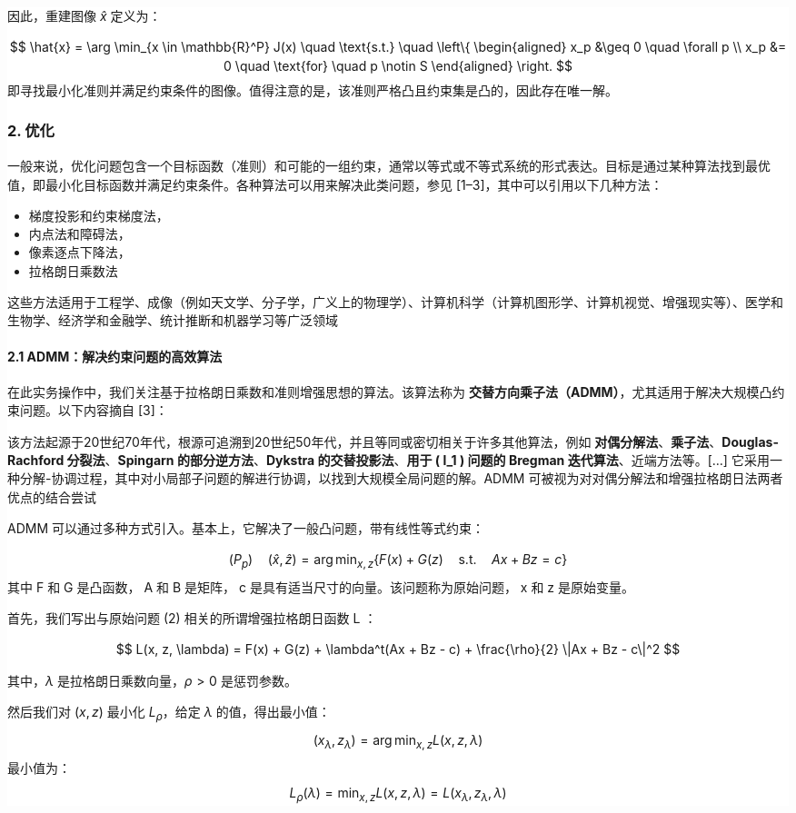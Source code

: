 因此，重建图像 $\hat{x}$ 定义为：

$$
\hat{x} = \arg \min_{x \in \mathbb{R}^P} J(x) \quad \text{s.t.} \quad \left\{
\begin{aligned}
x_p &\geq 0 \quad \forall p \\
x_p &= 0 \quad \text{for} \quad p \notin S
\end{aligned}
\right.
$$
即寻找最小化准则并满足约束条件的图像。值得注意的是，该准则严格凸且约束集是凸的，因此存在唯一解。

### 2. 优化

一般来说，优化问题包含一个目标函数（准则）和可能的一组约束，通常以等式或不等式系统的形式表达。目标是通过某种算法找到最优值，即最小化目标函数并满足约束条件。各种算法可以用来解决此类问题，参见 [1–3]，其中可以引用以下几种方法：

- 梯度投影和约束梯度法，
- 内点法和障碍法，
- 像素逐点下降法，
- 拉格朗日乘数法  

这些方法适用于工程学、成像（例如天文学、分子学，广义上的物理学）、计算机科学（计算机图形学、计算机视觉、增强现实等）、医学和生物学、经济学和金融学、统计推断和机器学习等广泛领域  

#### 2.1 ADMM：解决约束问题的高效算法

在此实务操作中，我们关注基于拉格朗日乘数和准则增强思想的算法。该算法称为 **交替方向乘子法（ADMM）**，尤其适用于解决大规模凸约束问题。以下内容摘自 [3]：

该方法起源于20世纪70年代，根源可追溯到20世纪50年代，并且等同或密切相关于许多其他算法，例如 **对偶分解法**、**乘子法**、**Douglas-Rachford 分裂法**、**Spingarn 的部分逆方法**、**Dykstra 的交替投影法**、**用于 \( l_1 \) 问题的 Bregman 迭代算法**、近端方法等。[…] 它采用一种分解-协调过程，其中对小局部子问题的解进行协调，以找到大规模全局问题的解。ADMM 可被视为对对偶分解法和增强拉格朗日法两者优点的结合尝试  

ADMM 可以通过多种方式引入。基本上，它解决了一般凸问题，带有线性等式约束：

$$
(P_p) \quad (\hat{x}, \hat{z}) = \arg \min_{x, z} \left\{ F(x) + G(z) \quad \text{s.t.} \quad A x + B z = c \right\}
$$
其中   F   和   G   是凸函数，  A   和   B   是矩阵，  c   是具有适当尺寸的向量。该问题称为原始问题，  x   和   z   是原始变量。

首先，我们写出与原始问题 (2) 相关的所谓增强拉格朗日函数   L  ：

$$
L(x, z, \lambda) = F(x) + G(z) + \lambda^t(Ax + Bz - c) + \frac{\rho}{2} \|Ax + Bz - c\|^2
$$

其中，$\lambda$ 是拉格朗日乘数向量，$\rho > 0$ 是惩罚参数。

然后我们对 $(x, z)$ 最小化 $L_\rho$，给定 $\lambda$ 的值，得出最小值：
$$
(x_{\lambda}, z_{\lambda}) = \arg\min_{x, z} L(x, z, \lambda)
$$
最小值为：
$$
L_\rho(\lambda) = \min_{x, z} L(x, z, \lambda) = L(x_{\lambda}, z_{\lambda}, \lambda)
$$
